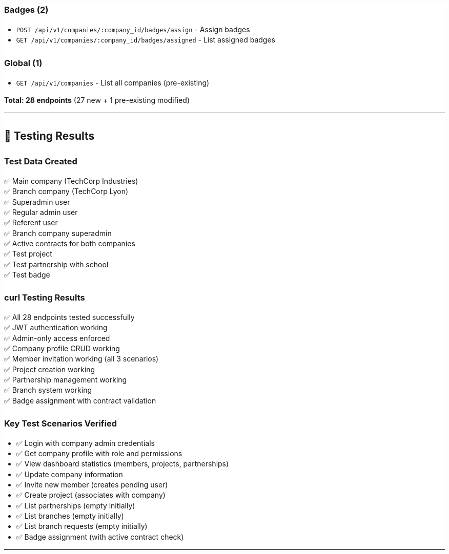 ### Badges (2)
- `POST /api/v1/companies/:company_id/badges/assign` - Assign badges
- `GET /api/v1/companies/:company_id/badges/assigned` - List assigned badges

### Global (1)
- `GET /api/v1/companies` - List all companies (pre-existing)

**Total: 28 endpoints** (27 new + 1 pre-existing modified)

---

## 🧪 Testing Results

### Test Data Created
✅ Main company (TechCorp Industries)  
✅ Branch company (TechCorp Lyon)  
✅ Superadmin user  
✅ Regular admin user  
✅ Referent user  
✅ Branch company superadmin  
✅ Active contracts for both companies  
✅ Test project  
✅ Test partnership with school  
✅ Test badge  

### curl Testing Results
✅ All 28 endpoints tested successfully  
✅ JWT authentication working  
✅ Admin-only access enforced  
✅ Company profile CRUD working  
✅ Member invitation working (all 3 scenarios)  
✅ Project creation working  
✅ Partnership management working  
✅ Branch system working  
✅ Badge assignment with contract validation  

### Key Test Scenarios Verified
- ✅ Login with company admin credentials
- ✅ Get company profile with role and permissions
- ✅ View dashboard statistics (members, projects, partnerships)
- ✅ Update company information
- ✅ Invite new member (creates pending user)
- ✅ Create project (associates with company)
- ✅ List partnerships (empty initially)
- ✅ List branches (empty initially)
- ✅ List branch requests (empty initially)
- ✅ Badge assignment (with active contract check)

---
